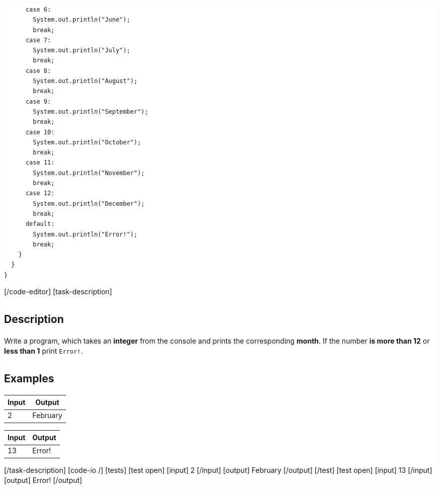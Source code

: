 ```
      case 6:
        System.out.println("June");
        break;
      case 7:
        System.out.println("July");
        break;
      case 8:
        System.out.println("August");
        break;
      case 9:
        System.out.println("September");
        break;
      case 10:
        System.out.println("October");
        break;
      case 11:
        System.out.println("November");
        break;
      case 12:
        System.out.println("December");
        break;
      default:
        System.out.println("Error!");
        break;
    }
  }
}
```
[/code-editor]
[task-description]
## Description
Write a program, which takes an **integer** from the console and prints the corresponding **month**. If the number **is more than 12** or **less than 1** print `Error!`.

## Examples
|Input|Output|
|-----|------|
| 2 | February |

|Input|Output|
|-----|------|
| 13 | Error! |

[/task-description]
[code-io /]
[tests]
[test open]
[input]
2
[/input]
[output]
February
[/output]
[/test]
[test open]
[input]
13
[/input]
[output]
Error!
[/output]